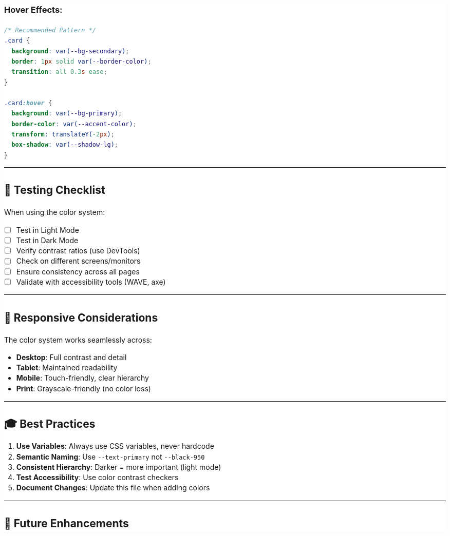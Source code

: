### Hover Effects:
```css
/* Recommended Pattern */
.card {
  background: var(--bg-secondary);
  border: 1px solid var(--border-color);
  transition: all 0.3s ease;
}

.card:hover {
  background: var(--bg-primary);
  border-color: var(--accent-color);
  transform: translateY(-2px);
  box-shadow: var(--shadow-lg);
}
```

---

## 🧪 Testing Checklist

When using the color system:
- [ ] Test in Light Mode
- [ ] Test in Dark Mode
- [ ] Verify contrast ratios (use DevTools)
- [ ] Check on different screens/monitors
- [ ] Ensure consistency across all pages
- [ ] Validate with accessibility tools (WAVE, axe)

---

## 📱 Responsive Considerations

The color system works seamlessly across:
- **Desktop**: Full contrast and detail
- **Tablet**: Maintained readability
- **Mobile**: Touch-friendly, clear hierarchy
- **Print**: Grayscale-friendly (no color loss)

---

## 🎓 Best Practices

1. **Use Variables**: Always use CSS variables, never hardcode
2. **Semantic Naming**: Use `--text-primary` not `--black-950`
3. **Consistent Hierarchy**: Darker = more important (light mode)
4. **Test Accessibility**: Use color contrast checkers
5. **Document Changes**: Update this file when adding colors

---

## 🚀 Future Enhancements
